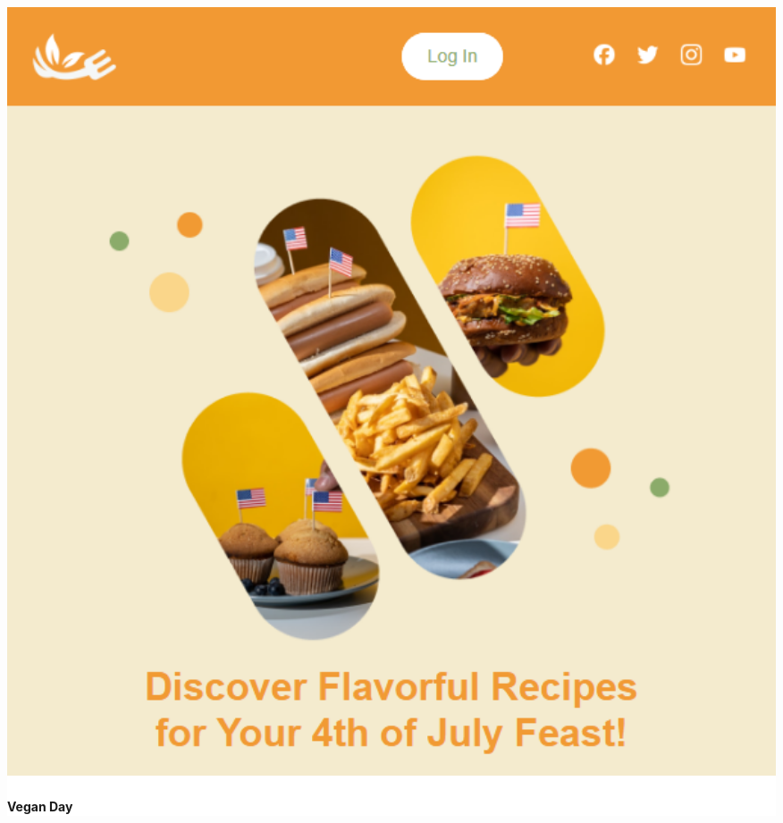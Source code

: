 <img src="food_fest_template/email_thumb.png" alt="Food Festival Template" width="100%">
</td>
</tr>
<tr>
<td width="50%">
<h4>Vegan Day</h4>
